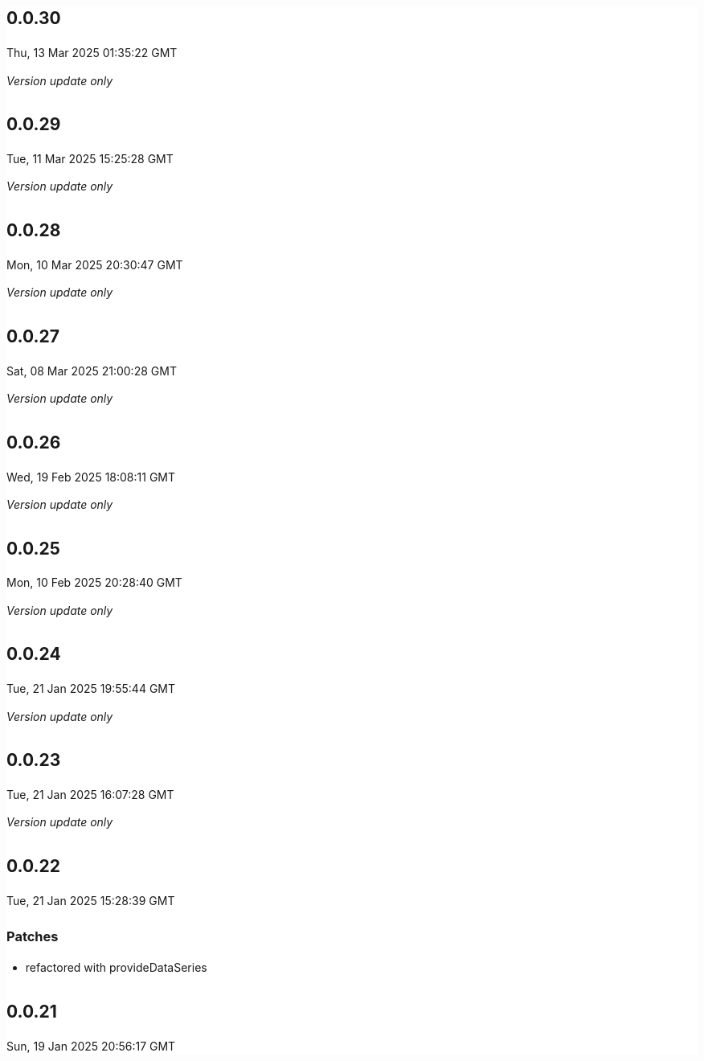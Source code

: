 ## 0.0.30
Thu, 13 Mar 2025 01:35:22 GMT

_Version update only_

## 0.0.29
Tue, 11 Mar 2025 15:25:28 GMT

_Version update only_

## 0.0.28
Mon, 10 Mar 2025 20:30:47 GMT

_Version update only_

## 0.0.27
Sat, 08 Mar 2025 21:00:28 GMT

_Version update only_

## 0.0.26
Wed, 19 Feb 2025 18:08:11 GMT

_Version update only_

## 0.0.25
Mon, 10 Feb 2025 20:28:40 GMT

_Version update only_

## 0.0.24
Tue, 21 Jan 2025 19:55:44 GMT

_Version update only_

## 0.0.23
Tue, 21 Jan 2025 16:07:28 GMT

_Version update only_

## 0.0.22
Tue, 21 Jan 2025 15:28:39 GMT

### Patches

- refactored with provideDataSeries

## 0.0.21
Sun, 19 Jan 2025 20:56:17 GMT
